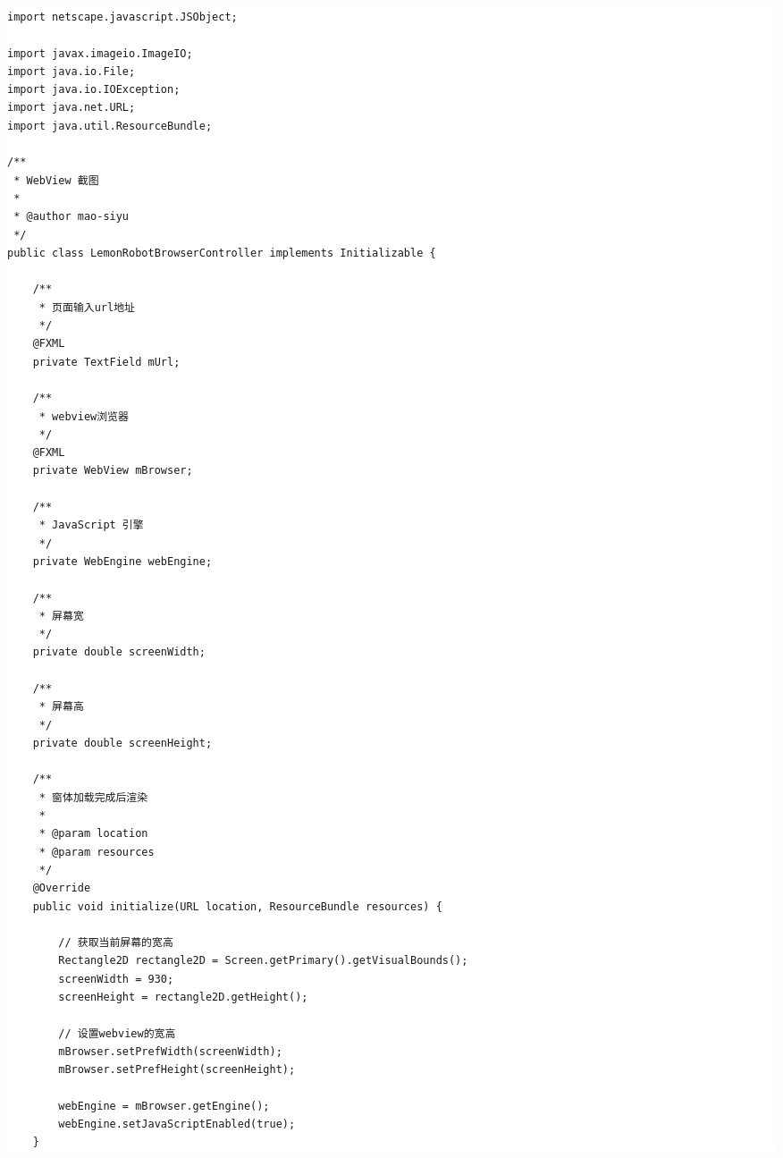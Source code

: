 ```
import netscape.javascript.JSObject;

import javax.imageio.ImageIO;
import java.io.File;
import java.io.IOException;
import java.net.URL;
import java.util.ResourceBundle;

/**
 * WebView 截图
 *
 * @author mao-siyu
 */
public class LemonRobotBrowserController implements Initializable {

    /**
     * 页面输入url地址
     */
    @FXML
    private TextField mUrl;

    /**
     * webview浏览器
     */
    @FXML
    private WebView mBrowser;

    /**
     * JavaScript 引擎
     */
    private WebEngine webEngine;

    /**
     * 屏幕宽
     */
    private double screenWidth;

    /**
     * 屏幕高
     */
    private double screenHeight;

    /**
     * 窗体加载完成后渲染
     *
     * @param location
     * @param resources
     */
    @Override
    public void initialize(URL location, ResourceBundle resources) {

        // 获取当前屏幕的宽高
        Rectangle2D rectangle2D = Screen.getPrimary().getVisualBounds();
        screenWidth = 930;
        screenHeight = rectangle2D.getHeight();

        // 设置webview的宽高
        mBrowser.setPrefWidth(screenWidth);
        mBrowser.setPrefHeight(screenHeight);

        webEngine = mBrowser.getEngine();
        webEngine.setJavaScriptEnabled(true);
    }
```
